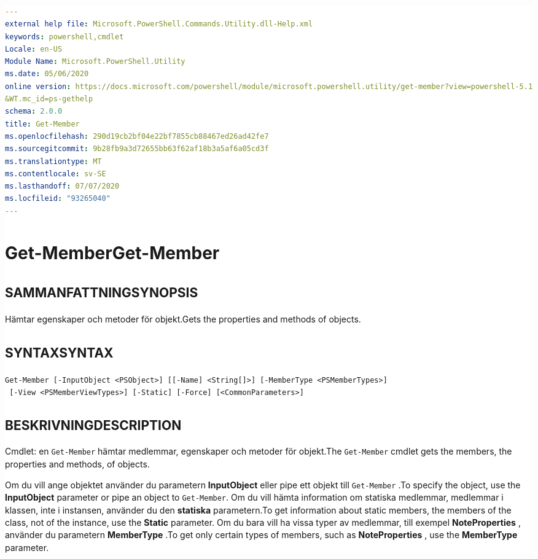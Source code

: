 ```yaml
---
external help file: Microsoft.PowerShell.Commands.Utility.dll-Help.xml
keywords: powershell,cmdlet
Locale: en-US
Module Name: Microsoft.PowerShell.Utility
ms.date: 05/06/2020
online version: https://docs.microsoft.com/powershell/module/microsoft.powershell.utility/get-member?view=powershell-5.1&WT.mc_id=ps-gethelp
schema: 2.0.0
title: Get-Member
ms.openlocfilehash: 290d19cb2bf04e22bf7855cb88467ed26ad42fe7
ms.sourcegitcommit: 9b28fb9a3d72655bb63f62af18b3a5af6a05cd3f
ms.translationtype: MT
ms.contentlocale: sv-SE
ms.lasthandoff: 07/07/2020
ms.locfileid: "93265040"
---
```

# <span data-ttu-id="323ab-103">Get-Member</span><span class="sxs-lookup"><span data-stu-id="323ab-103">Get-Member</span></span>

## <span data-ttu-id="323ab-104">SAMMANFATTNING</span><span class="sxs-lookup"><span data-stu-id="323ab-104">SYNOPSIS</span></span>
<span data-ttu-id="323ab-105">Hämtar egenskaper och metoder för objekt.</span><span class="sxs-lookup"><span data-stu-id="323ab-105">Gets the properties and methods of objects.</span></span>

## <span data-ttu-id="323ab-106">SYNTAX</span><span class="sxs-lookup"><span data-stu-id="323ab-106">SYNTAX</span></span>

```
Get-Member [-InputObject <PSObject>] [[-Name] <String[]>] [-MemberType <PSMemberTypes>]
 [-View <PSMemberViewTypes>] [-Static] [-Force] [<CommonParameters>]
```

## <span data-ttu-id="323ab-107">BESKRIVNING</span><span class="sxs-lookup"><span data-stu-id="323ab-107">DESCRIPTION</span></span>

<span data-ttu-id="323ab-108">Cmdlet: en `Get-Member` hämtar medlemmar, egenskaper och metoder för objekt.</span><span class="sxs-lookup"><span data-stu-id="323ab-108">The `Get-Member` cmdlet gets the members, the properties and methods, of objects.</span></span>

<span data-ttu-id="323ab-109">Om du vill ange objektet använder du parametern **InputObject** eller pipe ett objekt till `Get-Member` .</span><span class="sxs-lookup"><span data-stu-id="323ab-109">To specify the object, use the **InputObject** parameter or pipe an object to `Get-Member`.</span></span> <span data-ttu-id="323ab-110">Om du vill hämta information om statiska medlemmar, medlemmar i klassen, inte i instansen, använder du den **statiska** parametern.</span><span class="sxs-lookup"><span data-stu-id="323ab-110">To get information about static members, the members of the class, not of the instance, use the **Static** parameter.</span></span> <span data-ttu-id="323ab-111">Om du bara vill ha vissa typer av medlemmar, till exempel **NoteProperties** , använder du parametern **MemberType** .</span><span class="sxs-lookup"><span data-stu-id="323ab-111">To get only certain types of members, such as **NoteProperties** , use the **MemberType** parameter.</span></span>
